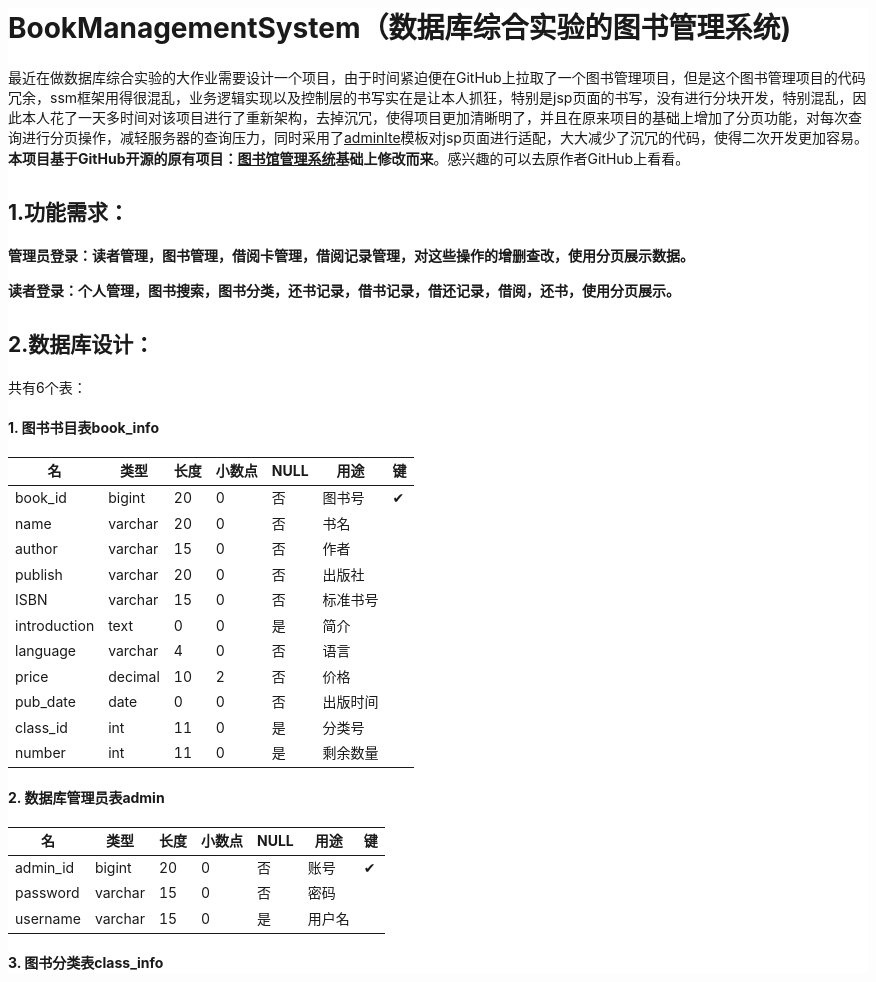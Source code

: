 # BookManagementSystem（数据库综合实验的图书管理系统)

最近在做数据库综合实验的大作业需要设计一个项目，由于时间紧迫便在GitHub上拉取了一个图书管理项目，但是这个图书管理项目的代码冗余，ssm框架用得很混乱，业务逻辑实现以及控制层的书写实在是让本人抓狂，特别是jsp页面的书写，没有进行分块开发，特别混乱，因此本人花了一天多时间对该项目进行了重新架构，去掉沉冗，使得项目更加清晰明了，并且在原来项目的基础上增加了分页功能，对每次查询进行分页操作，减轻服务器的查询压力，同时采用了[adminlte](https://adminlte.io/)模板对jsp页面进行适配，大大减少了沉冗的代码，使得二次开发更加容易。**本项目基于GitHub开源的原有项目：[图书馆管理系统](https://github.com/zhanghuanhao/LibrarySystem)基础上修改而来**。感兴趣的可以去原作者GitHub上看看。

## 1.功能需求：

**管理员登录：读者管理，图书管理，借阅卡管理，借阅记录管理，对这些操作的增删查改，使用分页展示数据。**

**读者登录：个人管理，图书搜索，图书分类，还书记录，借书记录，借还记录，借阅，还书，使用分页展示。**

## 2.数据库设计：

共有6个表：

#### 1. 图书书目表book_info

| 名           | 类型    | 长度 | 小数点 | NULL | 用途     | 键   |
| ------------ | ------- | ---- | ------ | ---- | -------- | ---- |
| book_id      | bigint  | 20   | 0      | 否   | 图书号   | ✔    |
| name         | varchar | 20   | 0      | 否   | 书名     |      |
| author       | varchar | 15   | 0      | 否   | 作者     |      |
| publish      | varchar | 20   | 0      | 否   | 出版社   |      |
| ISBN         | varchar | 15   | 0      | 否   | 标准书号 |      |
| introduction | text    | 0    | 0      | 是   | 简介     |      |
| language     | varchar | 4    | 0      | 否   | 语言     |      |
| price        | decimal | 10   | 2      | 否   | 价格     |      |
| pub_date     | date    | 0    | 0      | 否   | 出版时间 |      |
| class_id     | int     | 11   | 0      | 是   | 分类号   |      |
| number       | int     | 11   | 0      | 是   | 剩余数量 |      |

#### 2. 数据库管理员表admin

| 名       | 类型    | 长度 | 小数点 | NULL | 用途   | 键   |
| -------- | ------- | ---- | ------ | ---- | ------ | ---- |
| admin_id | bigint  | 20   | 0      | 否   | 账号   | ✔    |
| password | varchar | 15   | 0      | 否   | 密码   |      |
| username | varchar | 15   | 0      | 是   | 用户名 |      |

#### 3. 图书分类表class_info
